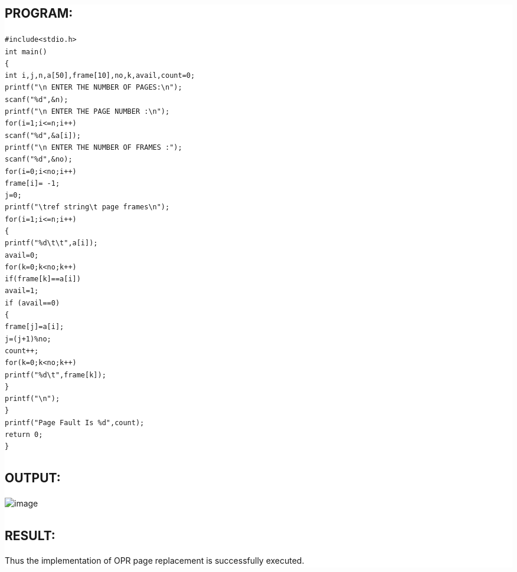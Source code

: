 ## PROGRAM:
```
#include<stdio.h>
int main()
{
int i,j,n,a[50],frame[10],no,k,avail,count=0;
printf("\n ENTER THE NUMBER OF PAGES:\n");
scanf("%d",&n);
printf("\n ENTER THE PAGE NUMBER :\n");
for(i=1;i<=n;i++)
scanf("%d",&a[i]);
printf("\n ENTER THE NUMBER OF FRAMES :");
scanf("%d",&no);
for(i=0;i<no;i++)
frame[i]= -1;
j=0;
printf("\tref string\t page frames\n");
for(i=1;i<=n;i++)
{
printf("%d\t\t",a[i]);
avail=0;
for(k=0;k<no;k++)
if(frame[k]==a[i])
avail=1;
if (avail==0)
{
frame[j]=a[i];
j=(j+1)%no;
count++;
for(k=0;k<no;k++)
printf("%d\t",frame[k]);
}
printf("\n");
}
printf("Page Fault Is %d",count);
return 0;
}
```
## OUTPUT:

![image](https://github.com/nivetharajaa/OS-EX.10-IMPLEMENTATION-OF-PAGE-REPLACEMENT-ALGORITHMS/assets/120543388/4a2ea97b-7783-45d7-9000-afede5446dce)

## RESULT:
Thus the implementation of OPR page replacement is successfully executed.






